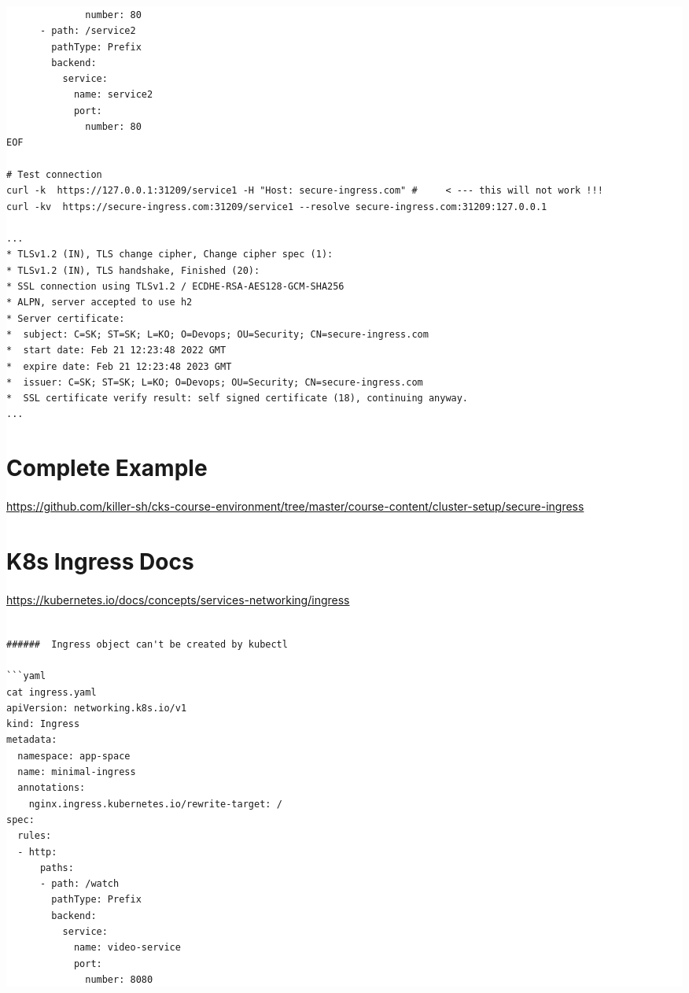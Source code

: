 ```
              number: 80
      - path: /service2
        pathType: Prefix
        backend:
          service:
            name: service2
            port:
              number: 80
EOF

# Test connection
curl -k  https://127.0.0.1:31209/service1 -H "Host: secure-ingress.com" #     < --- this will not work !!!
curl -kv  https://secure-ingress.com:31209/service1 --resolve secure-ingress.com:31209:127.0.0.1

...
* TLSv1.2 (IN), TLS change cipher, Change cipher spec (1):
* TLSv1.2 (IN), TLS handshake, Finished (20):
* SSL connection using TLSv1.2 / ECDHE-RSA-AES128-GCM-SHA256
* ALPN, server accepted to use h2
* Server certificate:
*  subject: C=SK; ST=SK; L=KO; O=Devops; OU=Security; CN=secure-ingress.com
*  start date: Feb 21 12:23:48 2022 GMT
*  expire date: Feb 21 12:23:48 2023 GMT
*  issuer: C=SK; ST=SK; L=KO; O=Devops; OU=Security; CN=secure-ingress.com
*  SSL certificate verify result: self signed certificate (18), continuing anyway.
...

```


# Complete Example
https://github.com/killer-sh/cks-course-environment/tree/master/course-content/cluster-setup/secure-ingress

# K8s Ingress Docs
https://kubernetes.io/docs/concepts/services-networking/ingress
```

######  Ingress object can't be created by kubectl

```yaml
cat ingress.yaml
apiVersion: networking.k8s.io/v1
kind: Ingress
metadata:
  namespace: app-space
  name: minimal-ingress
  annotations:
    nginx.ingress.kubernetes.io/rewrite-target: /
spec:
  rules:
  - http:
      paths:
      - path: /watch
        pathType: Prefix
        backend:
          service:
            name: video-service
            port:
              number: 8080
```